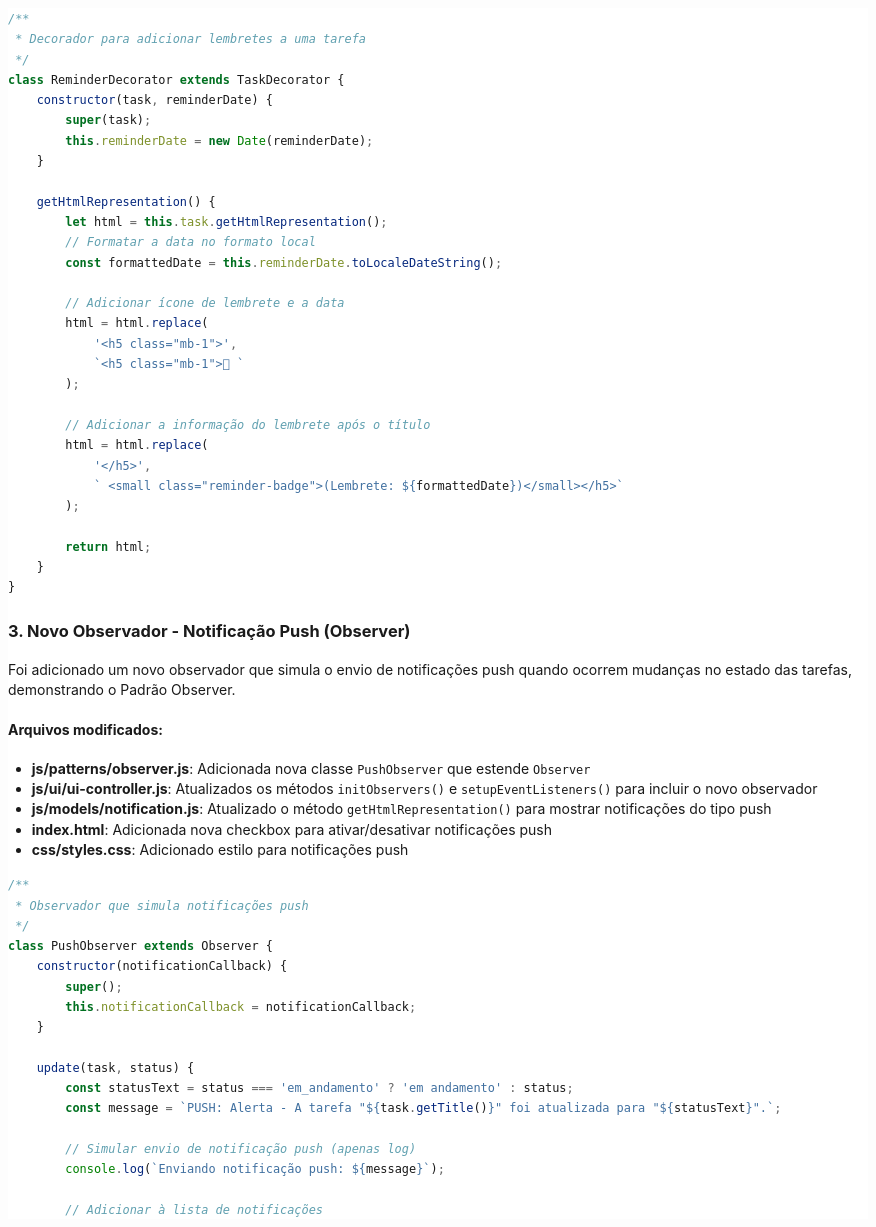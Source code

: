 ```js
/**
 * Decorador para adicionar lembretes a uma tarefa
 */
class ReminderDecorator extends TaskDecorator {
    constructor(task, reminderDate) {
        super(task);
        this.reminderDate = new Date(reminderDate);
    }
    
    getHtmlRepresentation() {
        let html = this.task.getHtmlRepresentation();
        // Formatar a data no formato local
        const formattedDate = this.reminderDate.toLocaleDateString();
        
        // Adicionar ícone de lembrete e a data
        html = html.replace(
            '<h5 class="mb-1">',
            `<h5 class="mb-1">🔔 `
        );
        
        // Adicionar a informação do lembrete após o título
        html = html.replace(
            '</h5>',
            ` <small class="reminder-badge">(Lembrete: ${formattedDate})</small></h5>`
        );
        
        return html;
    }
}
```

### 3. Novo Observador - Notificação Push (Observer)

Foi adicionado um novo observador que simula o envio de notificações push quando ocorrem mudanças no estado das tarefas, demonstrando o Padrão Observer.

#### Arquivos modificados:
- **js/patterns/observer.js**: Adicionada nova classe `PushObserver` que estende `Observer`
- **js/ui/ui-controller.js**: Atualizados os métodos `initObservers()` e `setupEventListeners()` para incluir o novo observador
- **js/models/notification.js**: Atualizado o método `getHtmlRepresentation()` para mostrar notificações do tipo push
- **index.html**: Adicionada nova checkbox para ativar/desativar notificações push
- **css/styles.css**: Adicionado estilo para notificações push

```js
/**
 * Observador que simula notificações push
 */
class PushObserver extends Observer {
    constructor(notificationCallback) {
        super();
        this.notificationCallback = notificationCallback;
    }
    
    update(task, status) {
        const statusText = status === 'em_andamento' ? 'em andamento' : status;
        const message = `PUSH: Alerta - A tarefa "${task.getTitle()}" foi atualizada para "${statusText}".`;
        
        // Simular envio de notificação push (apenas log)
        console.log(`Enviando notificação push: ${message}`);
        
        // Adicionar à lista de notificações
```